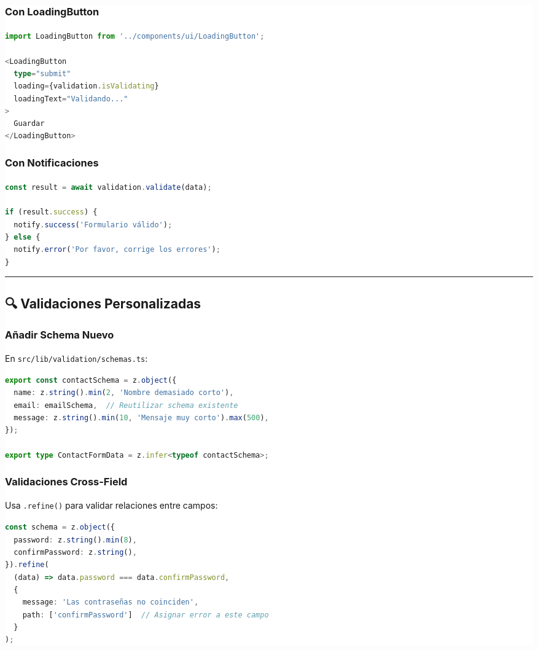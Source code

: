 ### Con LoadingButton

```typescript
import LoadingButton from '../components/ui/LoadingButton';

<LoadingButton
  type="submit"
  loading={validation.isValidating}
  loadingText="Validando..."
>
  Guardar
</LoadingButton>
```

### Con Notificaciones

```typescript
const result = await validation.validate(data);

if (result.success) {
  notify.success('Formulario válido');
} else {
  notify.error('Por favor, corrige los errores');
}
```

---

## 🔍 Validaciones Personalizadas

### Añadir Schema Nuevo

En `src/lib/validation/schemas.ts`:

```typescript
export const contactSchema = z.object({
  name: z.string().min(2, 'Nombre demasiado corto'),
  email: emailSchema,  // Reutilizar schema existente
  message: z.string().min(10, 'Mensaje muy corto').max(500),
});

export type ContactFormData = z.infer<typeof contactSchema>;
```

### Validaciones Cross-Field

Usa `.refine()` para validar relaciones entre campos:

```typescript
const schema = z.object({
  password: z.string().min(8),
  confirmPassword: z.string(),
}).refine(
  (data) => data.password === data.confirmPassword,
  {
    message: 'Las contraseñas no coinciden',
    path: ['confirmPassword']  // Asignar error a este campo
  }
);
```
